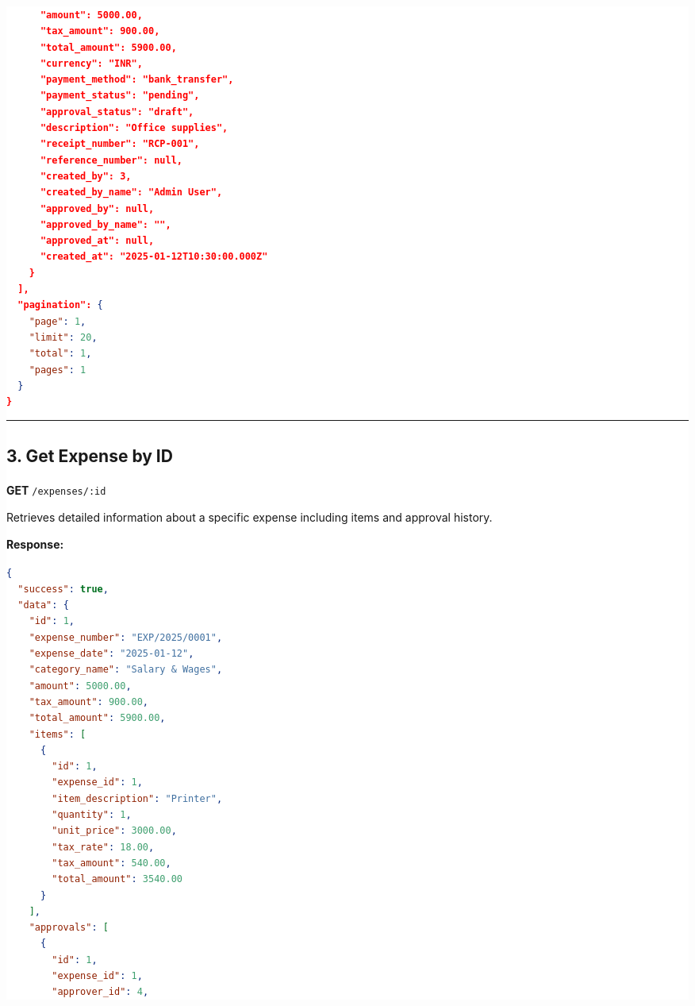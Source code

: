 ```json
      "amount": 5000.00,
      "tax_amount": 900.00,
      "total_amount": 5900.00,
      "currency": "INR",
      "payment_method": "bank_transfer",
      "payment_status": "pending",
      "approval_status": "draft",
      "description": "Office supplies",
      "receipt_number": "RCP-001",
      "reference_number": null,
      "created_by": 3,
      "created_by_name": "Admin User",
      "approved_by": null,
      "approved_by_name": "",
      "approved_at": null,
      "created_at": "2025-01-12T10:30:00.000Z"
    }
  ],
  "pagination": {
    "page": 1,
    "limit": 20,
    "total": 1,
    "pages": 1
  }
}
```

---

## 3. Get Expense by ID

**GET** `/expenses/:id`

Retrieves detailed information about a specific expense including items and approval history.

**Response:**
```json
{
  "success": true,
  "data": {
    "id": 1,
    "expense_number": "EXP/2025/0001",
    "expense_date": "2025-01-12",
    "category_name": "Salary & Wages",
    "amount": 5000.00,
    "tax_amount": 900.00,
    "total_amount": 5900.00,
    "items": [
      {
        "id": 1,
        "expense_id": 1,
        "item_description": "Printer",
        "quantity": 1,
        "unit_price": 3000.00,
        "tax_rate": 18.00,
        "tax_amount": 540.00,
        "total_amount": 3540.00
      }
    ],
    "approvals": [
      {
        "id": 1,
        "expense_id": 1,
        "approver_id": 4,
```